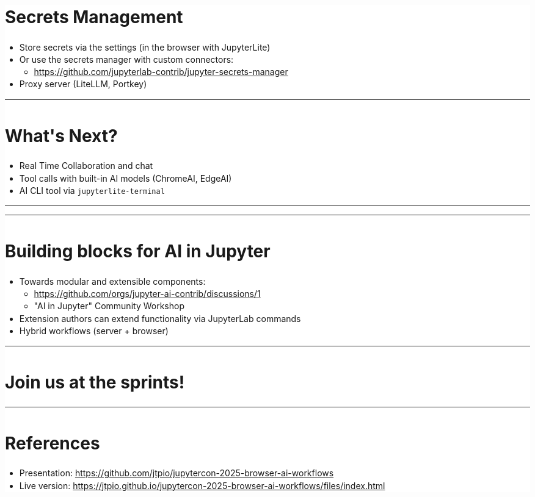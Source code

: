 
# Secrets Management

- Store secrets via the settings (in the browser with JupyterLite)
- Or use the secrets manager with custom connectors:
  - https://github.com/jupyterlab-contrib/jupyter-secrets-manager
- Proxy server (LiteLLM, Portkey)

---

# What's Next?

- Real Time Collaboration and chat
- Tool calls with built-in AI models (ChromeAI, EdgeAI)
- AI CLI tool via `jupyterlite-terminal`

---

<video
  controls
  width="100%"
  height="600px"
  src="https://github.com/user-attachments/assets/19b86ebc-668b-4ce1-984e-7809f8046abb">
</video>

---

# Building blocks for AI in Jupyter

- Towards modular and extensible components:
  - https://github.com/orgs/jupyter-ai-contrib/discussions/1
  - "AI in Jupyter" Community Workshop
- Extension authors can extend functionality via JupyterLab commands
- Hybrid workflows (server + browser)

---

# Join us at the sprints!

---

# References

- Presentation: https://github.com/jtpio/jupytercon-2025-browser-ai-workflows
- Live version: https://jtpio.github.io/jupytercon-2025-browser-ai-workflows/files/index.html
